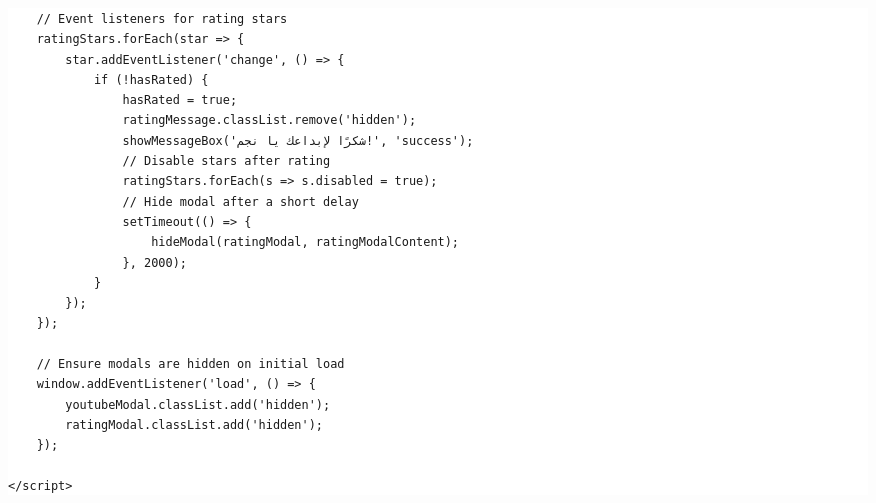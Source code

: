 
        // Event listeners for rating stars
        ratingStars.forEach(star => {
            star.addEventListener('change', () => {
                if (!hasRated) {
                    hasRated = true;
                    ratingMessage.classList.remove('hidden');
                    showMessageBox('شكرًا لإبداعك يا نجم!', 'success');
                    // Disable stars after rating
                    ratingStars.forEach(s => s.disabled = true);
                    // Hide modal after a short delay
                    setTimeout(() => {
                        hideModal(ratingModal, ratingModalContent);
                    }, 2000);
                }
            });
        });

        // Ensure modals are hidden on initial load
        window.addEventListener('load', () => {
            youtubeModal.classList.add('hidden');
            ratingModal.classList.add('hidden');
        });

    </script>
</body>
</html>


